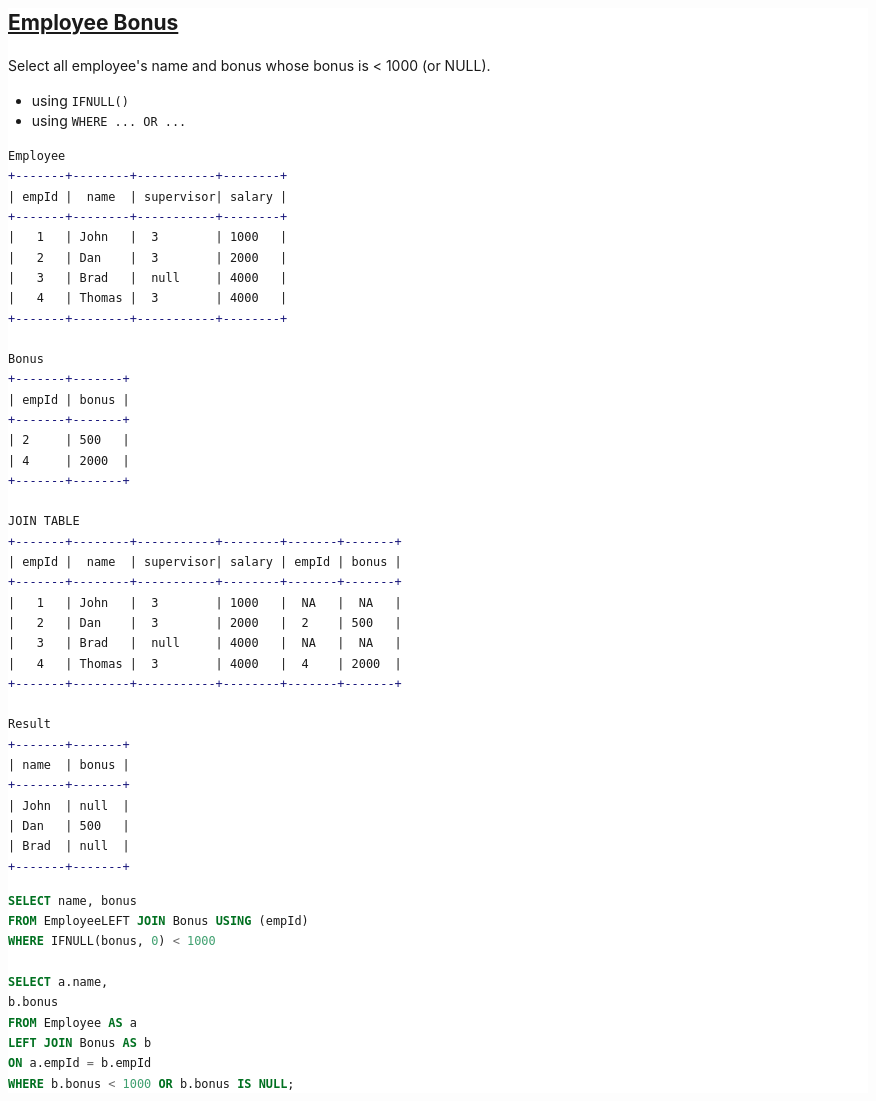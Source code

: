 
## [Employee Bonus](https://zhuanlan.zhihu.com/p/258318063)

Select all employee's name and bonus whose bonus is < 1000 (or NULL).

- using `IFNULL()`
- using `WHERE ... OR ...`

```diff
Employee
+-------+--------+-----------+--------+
| empId |  name  | supervisor| salary |
+-------+--------+-----------+--------+
|   1   | John   |  3        | 1000   |
|   2   | Dan    |  3        | 2000   |
|   3   | Brad   |  null     | 4000   |
|   4   | Thomas |  3        | 4000   |
+-------+--------+-----------+--------+

Bonus
+-------+-------+
| empId | bonus |
+-------+-------+
| 2     | 500   |
| 4     | 2000  |
+-------+-------+

JOIN TABLE
+-------+--------+-----------+--------+-------+-------+
| empId |  name  | supervisor| salary | empId | bonus |
+-------+--------+-----------+--------+-------+-------+
|   1   | John   |  3        | 1000   |  NA   |  NA   |
|   2   | Dan    |  3        | 2000   |  2    | 500   |
|   3   | Brad   |  null     | 4000   |  NA   |  NA   |
|   4   | Thomas |  3        | 4000   |  4    | 2000  |
+-------+--------+-----------+--------+-------+-------+

Result
+-------+-------+
| name  | bonus |
+-------+-------+
| John  | null  |
| Dan   | 500   |
| Brad  | null  |
+-------+-------+
```

```sql
SELECT name, bonus
FROM EmployeeLEFT JOIN Bonus USING (empId)
WHERE IFNULL(bonus, 0) < 1000　　

SELECT a.name, 
b.bonus
FROM Employee AS a
LEFT JOIN Bonus AS b
ON a.empId = b.empId
WHERE b.bonus < 1000 OR b.bonus IS NULL;
```
